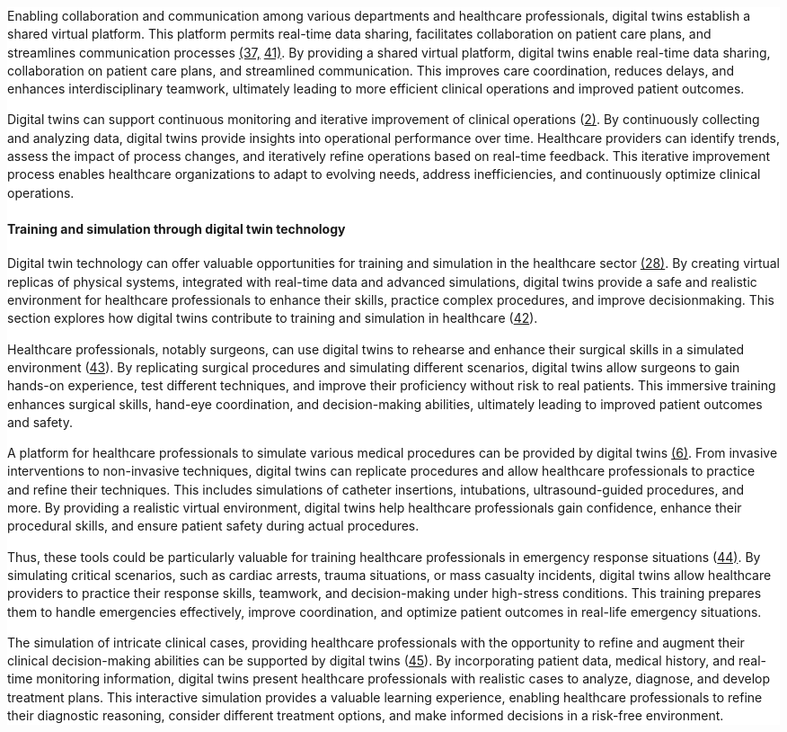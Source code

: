 Enabling collaboration and communication among various departments and healthcare professionals, digital twins establish a shared virtual platform. This platform permits real-time data sharing, facilitates collaboration on patient care plans, and streamlines communication processes [\(37,](#page-5-0) [41\)](#page-5-0). By providing a shared virtual platform, digital twins enable real-time data sharing, collaboration on patient care plans, and streamlined communication. This improves care coordination, reduces delays, and enhances interdisciplinary teamwork, ultimately leading to more efficient clinical operations and improved patient outcomes.

Digital twins can support continuous monitoring and iterative improvement of clinical operations ([2\)](#page-4-0). By continuously collecting and analyzing data, digital twins provide insights into operational performance over time. Healthcare providers can identify trends, assess the impact of process changes, and iteratively refine operations based on real-time feedback. This iterative improvement process enables healthcare organizations to adapt to evolving needs, address inefficiencies, and continuously optimize clinical operations.

#### Training and simulation through digital twin technology

Digital twin technology can offer valuable opportunities for training and simulation in the healthcare sector [\(28\)](#page-5-0). By creating virtual replicas of physical systems, integrated with real-time data and advanced simulations, digital twins provide a safe and realistic environment for healthcare professionals to enhance their skills, practice complex procedures, and improve decisionmaking. This section explores how digital twins contribute to training and simulation in healthcare ([42](#page-5-0)).

Healthcare professionals, notably surgeons, can use digital twins to rehearse and enhance their surgical skills in a simulated environment ([43](#page-5-0)). By replicating surgical procedures and simulating different scenarios, digital twins allow surgeons to gain hands-on experience, test different techniques, and improve their proficiency without risk to real patients. This immersive training enhances surgical skills, hand-eye coordination, and decision-making abilities, ultimately leading to improved patient outcomes and safety.

A platform for healthcare professionals to simulate various medical procedures can be provided by digital twins [\(6\)](#page-4-0). From invasive interventions to non-invasive techniques, digital twins can replicate procedures and allow healthcare professionals to practice and refine their techniques. This includes simulations of catheter insertions, intubations, ultrasound-guided procedures, and more. By providing a realistic virtual environment, digital twins help healthcare professionals gain confidence, enhance their procedural skills, and ensure patient safety during actual procedures.

Thus, these tools could be particularly valuable for training healthcare professionals in emergency response situations ([44\)](#page-5-0). By simulating critical scenarios, such as cardiac arrests, trauma situations, or mass casualty incidents, digital twins allow healthcare providers to practice their response skills, teamwork, and decision-making under high-stress conditions. This training prepares them to handle emergencies effectively, improve coordination, and optimize patient outcomes in real-life emergency situations.

The simulation of intricate clinical cases, providing healthcare professionals with the opportunity to refine and augment their clinical decision-making abilities can be supported by digital twins ([45](#page-5-0)). By incorporating patient data, medical history, and real-time monitoring information, digital twins present healthcare professionals with realistic cases to analyze, diagnose, and develop treatment plans. This interactive simulation provides a valuable learning experience, enabling healthcare professionals to refine their diagnostic reasoning, consider different treatment options, and make informed decisions in a risk-free environment.
